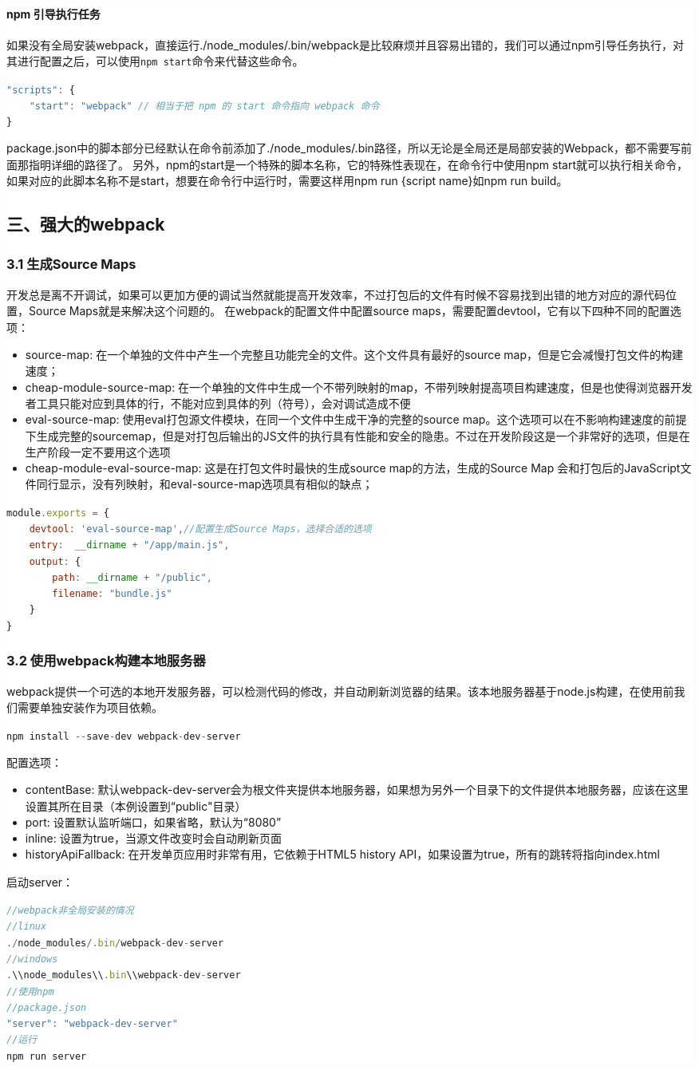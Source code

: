 #### npm 引导执行任务
如果没有全局安装webpack，直接运行./node_modules/.bin/webpack是比较麻烦并且容易出错的，我们可以通过npm引导任务执行，对其进行配置之后，可以使用`npm start`命令来代替这些命令。
```js
"scripts": {
    "start": "webpack" // 相当于把 npm 的 start 命令指向 webpack 命令
}
```
package.json中的脚本部分已经默认在命令前添加了./node_modules/.bin路径，所以无论是全局还是局部安装的Webpack，都不需要写前面那指明详细的路径了。
另外，npm的start是一个特殊的脚本名称，它的特殊性表现在，在命令行中使用npm start就可以执行相关命令，如果对应的此脚本名称不是start，想要在命令行中运行时，需要这样用npm run {script name}如npm run build。

## 三、强大的webpack
### 3.1 生成Source Maps
开发总是离不开调试，如果可以更加方便的调试当然就能提高开发效率，不过打包后的文件有时候不容易找到出错的地方对应的源代码位置，Source Maps就是来解决这个问题的。
在webpack的配置文件中配置source maps，需要配置devtool，它有以下四种不同的配置选项：
- source-map: 在一个单独的文件中产生一个完整且功能完全的文件。这个文件具有最好的source map，但是它会减慢打包文件的构建速度；
- cheap-module-source-map: 在一个单独的文件中生成一个不带列映射的map，不带列映射提高项目构建速度，但是也使得浏览器开发者工具只能对应到具体的行，不能对应到具体的列（符号），会对调试造成不便
- eval-source-map: 使用eval打包源文件模块，在同一个文件中生成干净的完整的source map。这个选项可以在不影响构建速度的前提下生成完整的sourcemap，但是对打包后输出的JS文件的执行具有性能和安全的隐患。不过在开发阶段这是一个非常好的选项，但是在生产阶段一定不要用这个选项
- cheap-module-eval-source-map: 这是在打包文件时最快的生成source map的方法，生成的Source Map 会和打包后的JavaScript文件同行显示，没有列映射，和eval-source-map选项具有相似的缺点；
```js
module.exports = {
    devtool: 'eval-source-map',//配置生成Source Maps，选择合适的选项
    entry:  __dirname + "/app/main.js",
    output: {
        path: __dirname + "/public",
        filename: "bundle.js"
    }
}
```

### 3.2 使用webpack构建本地服务器
webpack提供一个可选的本地开发服务器，可以检测代码的修改，并自动刷新浏览器的结果。该本地服务器基于node.js构建，在使用前我们需要单独安装作为项目依赖。
```js
npm install --save-dev webpack-dev-server
```

配置选项：
- contentBase: 默认webpack-dev-server会为根文件夹提供本地服务器，如果想为另外一个目录下的文件提供本地服务器，应该在这里设置其所在目录（本例设置到“public"目录）
- port: 设置默认监听端口，如果省略，默认为“8080”
- inline: 设置为true，当源文件改变时会自动刷新页面
- historyApiFallback: 在开发单页应用时非常有用，它依赖于HTML5 history API，如果设置为true，所有的跳转将指向index.html

启动server：
```js
//webpack非全局安装的情况
//linux
./node_modules/.bin/webpack-dev-server
//windows
.\\node_modules\\.bin\\webpack-dev-server
//使用npm
//package.json
"server": "webpack-dev-server"
//运行
npm run server
```
